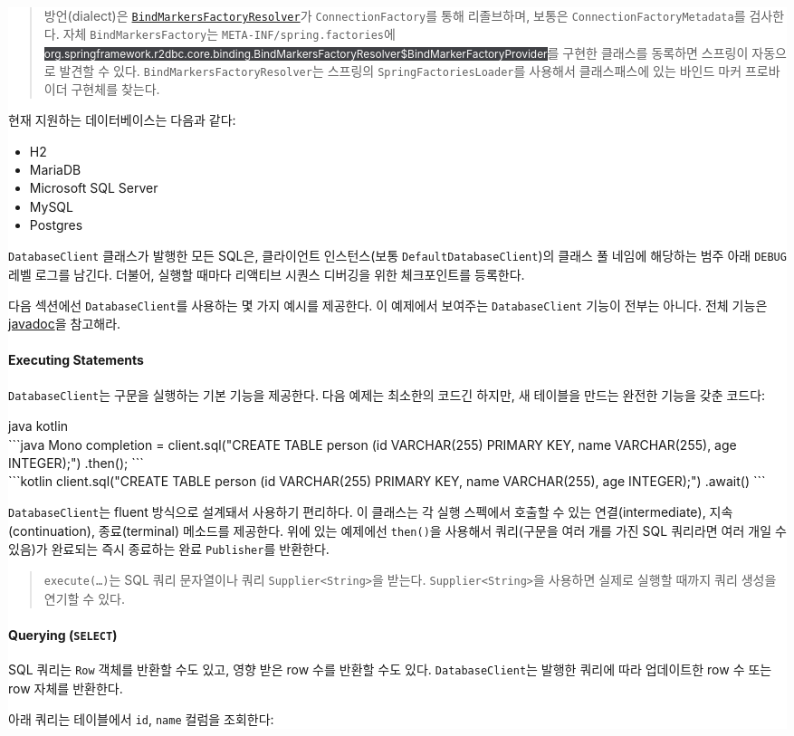 > 방언(dialect)은 [`BindMarkersFactoryResolver`](https://docs.spring.io/spring-framework/docs/5.3.2/javadoc-api/org/springframework/r2dbc/core/binding/BindMarkersFactoryResolver.html)가 `ConnectionFactory`를 통해 리졸브하며, 보통은 `ConnectionFactoryMetadata`를 검사한다. 자체 `BindMarkersFactory`는 `META-INF/spring.factories`에 <span style="background-color: #404145; color: #FAFAFA; font-size: 0.85em;">org.springframework.r2dbc.core.binding.BindMarkersFactoryResolver$BindMarkerFactoryProvider</span>를 구현한 클래스를 동록하면 스프링이 자동으로 발견할 수 있다. `BindMarkersFactoryResolver`는 스프링의 `SpringFactoriesLoader`를 사용해서 클래스패스에 있는 바인드 마커 프로바이더 구현체를 찾는다.

현재 지원하는 데이터베이스는 다음과 같다:

- H2
- MariaDB
- Microsoft SQL Server
- MySQL
- Postgres

`DatabaseClient` 클래스가 발행한 모든 SQL은, 클라이언트 인스턴스(보통 `DefaultDatabaseClient`)의 클래스 풀 네임에 해당하는 범주 아래 `DEBUG` 레벨 로그를 남긴다. 더불어, 실행할 때마다 리액티브 시퀀스 디버깅을 위한 체크포인트를 등록한다.

다음 섹션에선 `DatabaseClient`를 사용하는 몇 가지 예시를 제공한다. 이 예제에서 보여주는 `DatabaseClient` 기능이 전부는 아니다. 전체 기능은 [javadoc](https://docs.spring.io/spring-framework/docs/5.3.2/javadoc-api/org/springframework/r2dbc/core/DatabaseClient.html)을 참고해라.

#### Executing Statements

`DatabaseClient`는 구문을 실행하는 기본 기능을 제공한다. 다음 예제는 최소한의 코드긴 하지만, 새 테이블을 만드는 완전한 기능을 갖춘 코드다:

<div class="switch-language-wrapper java kotlin">
<span class="switch-language java">java</span>
<span class="switch-language kotlin">kotlin</span>
</div>
<div class="language-only-for-java java kotlin"></div>
```java
Mono<Void> completion = client.sql("CREATE TABLE person (id VARCHAR(255) PRIMARY KEY, name VARCHAR(255), age INTEGER);")
        .then();
```
<div class="language-only-for-kotlin java kotlin"></div>
```kotlin
client.sql("CREATE TABLE person (id VARCHAR(255) PRIMARY KEY, name VARCHAR(255), age INTEGER);")
        .await()
```

`DatabaseClient`는 fluent 방식으로 설계돼서 사용하기 편리하다. 이 클래스는 각 실행 스펙에서 호출할 수 있는 연결(intermediate), 지속(continuation), 종료(terminal) 메소드를 제공한다. 위에 있는 예제에선 `then()`을 사용해서 쿼리(구문을 여러 개를 가진 SQL 쿼리라면 여러 개일 수 있음)가 완료되는 즉시 종료하는 완료 `Publisher`를 반환한다.

> `execute(…)`는 SQL 쿼리 문자열이나 쿼리 `Supplier<String>`을 받는다. `Supplier<String>`을 사용하면 실제로 실행할 때까지 쿼리 생성을 연기할 수 있다.

#### Querying (`SELECT`)

SQL 쿼리는 `Row` 객체를 반환할 수도 있고, 영향 받은 row 수를 반환할 수도 있다. `DatabaseClient`는 발행한 쿼리에 따라 업데이트한 row 수 또는 row 자체를 반환한다.

아래 쿼리는 테이블에서 `id`, `name` 컬럼을 조회한다:
